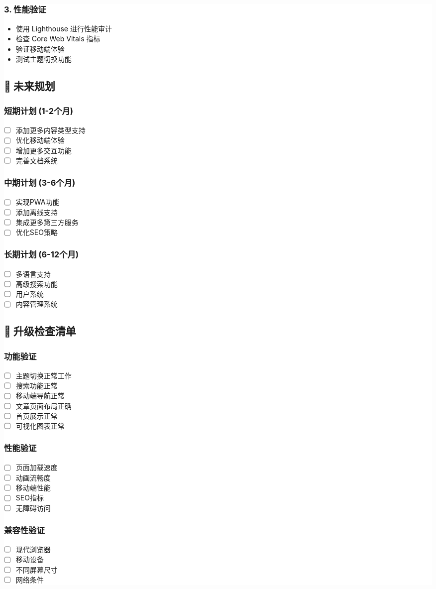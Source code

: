 ### 3. 性能验证
- 使用 Lighthouse 进行性能审计
- 检查 Core Web Vitals 指标
- 验证移动端体验
- 测试主题切换功能

## 🔮 未来规划

### 短期计划 (1-2个月)
- [ ] 添加更多内容类型支持
- [ ] 优化移动端体验
- [ ] 增加更多交互功能
- [ ] 完善文档系统

### 中期计划 (3-6个月)
- [ ] 实现PWA功能
- [ ] 添加离线支持
- [ ] 集成更多第三方服务
- [ ] 优化SEO策略

### 长期计划 (6-12个月)
- [ ] 多语言支持
- [ ] 高级搜索功能
- [ ] 用户系统
- [ ] 内容管理系统

## 📝 升级检查清单

### 功能验证
- [ ] 主题切换正常工作
- [ ] 搜索功能正常
- [ ] 移动端导航正常
- [ ] 文章页面布局正确
- [ ] 首页展示正常
- [ ] 可视化图表正常

### 性能验证
- [ ] 页面加载速度
- [ ] 动画流畅度
- [ ] 移动端性能
- [ ] SEO指标
- [ ] 无障碍访问

### 兼容性验证
- [ ] 现代浏览器
- [ ] 移动设备
- [ ] 不同屏幕尺寸
- [ ] 网络条件
